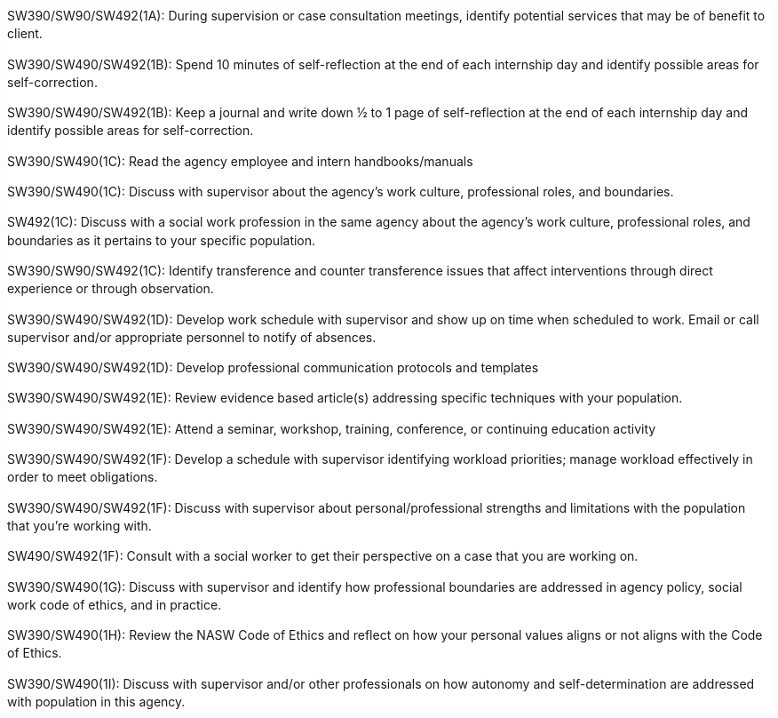 SW390/SW90/SW492(1A): During supervision or case consultation
meetings, identify potential services that may be of benefit to client.

SW390/SW490/SW492(1B): Spend 10 minutes of self-reflection at the
end of each internship day and identify possible areas for
self-correction.

SW390/SW490/SW492(1B): Keep a journal and write down ½ to 1 page of
self-reflection at the end of each internship day and identify possible
areas for self-correction.

SW390/SW490(1C): Read the agency employee and intern
handbooks/manuals

SW390/SW490(1C): Discuss with supervisor about the agency’s work
culture, professional roles, and boundaries.

SW492(1C): Discuss with a social work profession in the same agency
about the agency’s work culture, professional roles, and boundaries as
it pertains to your specific population.

SW390/SW90/SW492(1C): Identify transference and counter
transference issues that affect interventions through direct experience
or through observation.

SW390/SW490/SW492(1D): Develop work schedule with supervisor and
show up on time when scheduled to work. Email or call supervisor and/or
appropriate personnel to notify of absences.

SW390/SW490/SW492(1D): Develop professional communication protocols
and templates

SW390/SW490/SW492(1E): Review evidence based article(s)
addressing specific techniques with your population.

SW390/SW490/SW492(1E): Attend a seminar, workshop, training,
conference, or continuing education activity

SW390/SW490/SW492(1F): Develop a schedule with supervisor
identifying workload priorities; manage workload effectively in order
to meet obligations.

SW390/SW490/SW492(1F): Discuss with supervisor about
personal/professional strengths and limitations with the population
that you’re working with.

SW490/SW492(1F): Consult with a social worker to get their
perspective on a case that you are working on.

SW390/SW490(1G): Discuss with supervisor and identify how
professional boundaries are addressed in agency policy, social work
code of ethics, and in practice.

SW390/SW490(1H): Review the NASW Code of Ethics and reflect on how
your personal values aligns or not aligns with the Code of Ethics.

SW390/SW490(1I): Discuss with supervisor and/or other professionals
on how autonomy and self-determination are addressed with population in
this agency.
